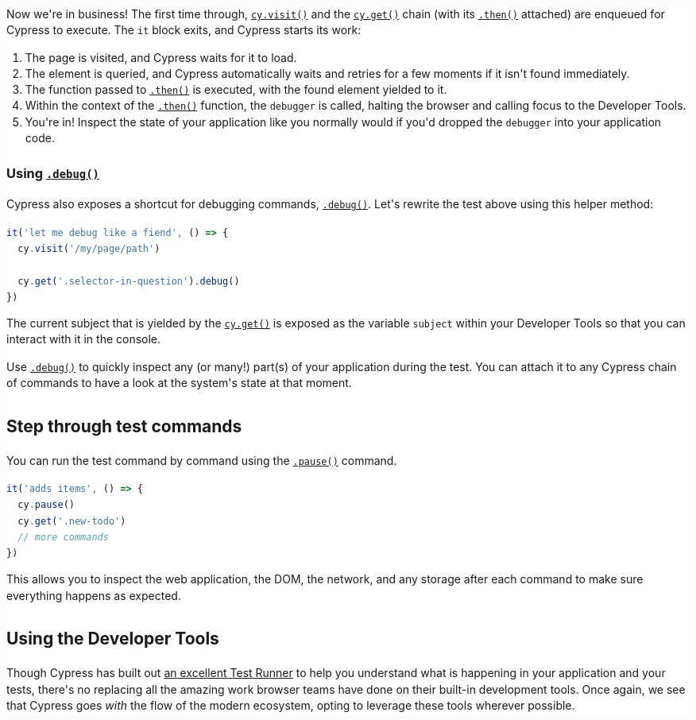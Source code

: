 Now we're in business! The first time through, [`cy.visit()`](/api/commands/visit) and the [`cy.get()`](/api/commands/get) chain (with its [`.then()`](/api/commands/then) attached) are enqueued for Cypress to execute. The `it` block exits, and Cypress starts its work:

1. The page is visited, and Cypress waits for it to load.
2. The element is queried, and Cypress automatically waits and retries for a few moments if it isn't found immediately.
3. The function passed to [`.then()`](/api/commands/then) is executed, with the found element yielded to it.
4. Within the context of the [`.then()`](/api/commands/then) function, the `debugger` is called, halting the browser and calling focus to the Developer Tools.
5. You're in! Inspect the state of your application like you normally would if you'd dropped the `debugger` into your application code.

### Using [`.debug()`](/api/commands/debug)

Cypress also exposes a shortcut for debugging commands, [`.debug()`](/api/commands/debug). Let's rewrite the test above using this helper method:

```js
it('let me debug like a fiend', () => {
  cy.visit('/my/page/path')

  cy.get('.selector-in-question').debug()
})
```

The current subject that is yielded by the [`cy.get()`](/api/commands/get) is exposed as the variable `subject` within your Developer Tools so that you can interact with it in the console.

<DocsImage src="/img/guides/debugging-subject.png" alt="Debugging Subject" ></DocsImage>

Use [`.debug()`](/api/commands/debug) to quickly inspect any (or many!) part(s) of your application during the test. You can attach it to any Cypress chain of commands to have a look at the system's state at that moment.

## Step through test commands

You can run the test command by command using the [`.pause()`](/api/commands/pause) command.

```javascript
it('adds items', () => {
  cy.pause()
  cy.get('.new-todo')
  // more commands
})
```

This allows you to inspect the web application, the DOM, the network, and any storage after each command to make sure everything happens as expected.

## Using the Developer Tools

Though Cypress has built out [an excellent Test Runner](/guides/core-concepts/test-runner) to help you understand what is happening in your application and your tests, there's no replacing all the amazing work browser teams have done on their built-in development tools. Once again, we see that Cypress goes _with_ the flow of the modern ecosystem, opting to leverage these tools wherever possible.
